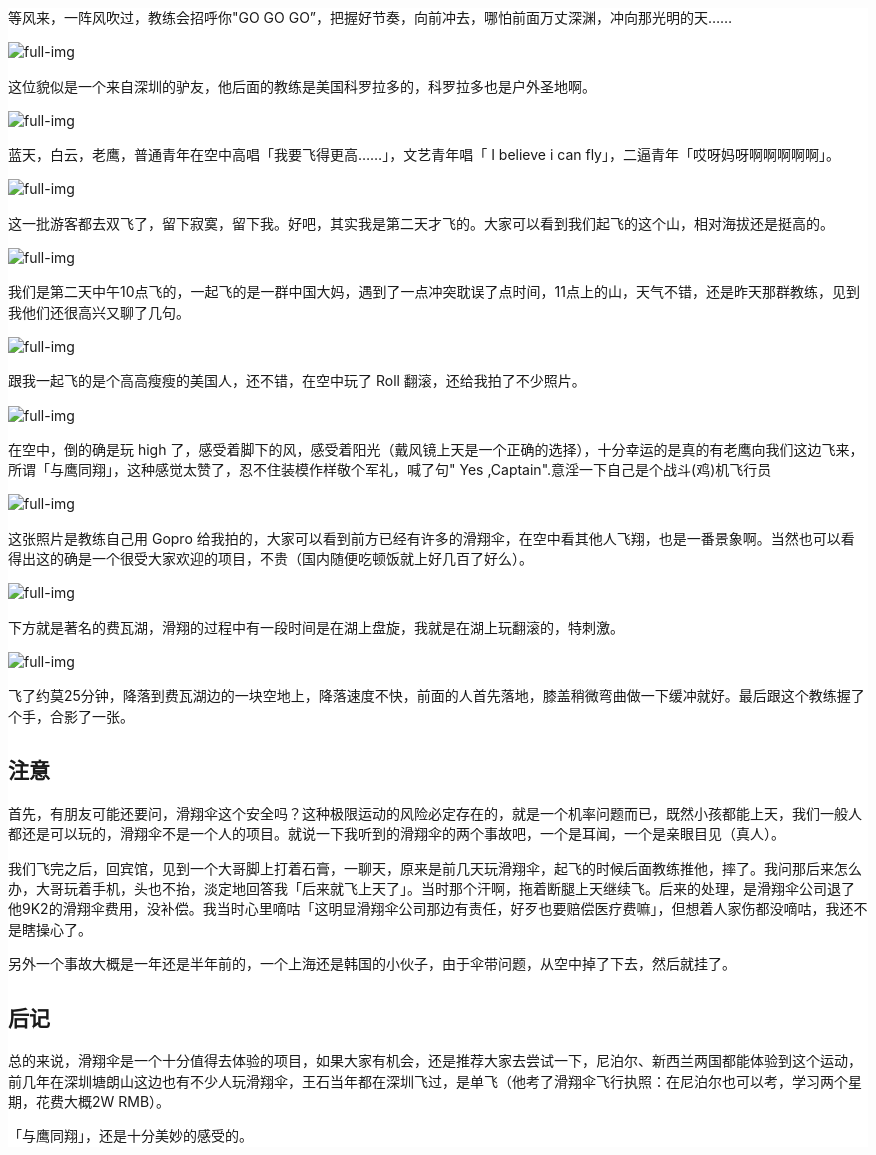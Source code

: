 等风来，一阵风吹过，教练会招呼你"GO GO GO”，把握好节奏，向前冲去，哪怕前面万丈深渊，冲向那光明的天……

![full-img](https://c2.llyz.xyz/wp-image/2014/05/Paragliding-fly-11.jpeg)

这位貌似是一个来自深圳的驴友，他后面的教练是美国科罗拉多的，科罗拉多也是户外圣地啊。

![full-img](https://c2.llyz.xyz/wp-image/2014/05/Paragliding-fly-9.jpeg)

蓝天，白云，老鹰，普通青年在空中高唱「我要飞得更高……」，文艺青年唱「 I believe i can fly」，二逼青年「哎呀妈呀啊啊啊啊啊」。

![full-img](https://c2.llyz.xyz/wp-image/2014/05/Paragliding-fly-12.jpeg)

这一批游客都去双飞了，留下寂寞，留下我。好吧，其实我是第二天才飞的。大家可以看到我们起飞的这个山，相对海拔还是挺高的。

![full-img](https://c2.llyz.xyz/wp-image/2014/05/Paragliding-fly-13.jpeg)

我们是第二天中午10点飞的，一起飞的是一群中国大妈，遇到了一点冲突耽误了点时间，11点上的山，天气不错，还是昨天那群教练，见到我他们还很高兴又聊了几句。

![full-img](https://c2.llyz.xyz/wp-image/2014/05/Paragliding-fly-15.jpeg)

跟我一起飞的是个高高瘦瘦的美国人，还不错，在空中玩了 Roll 翻滚，还给我拍了不少照片。

![full-img](https://c2.llyz.xyz/wp-image/2014/05/GOPR5393.jpg)

在空中，倒的确是玩 high 了，感受着脚下的风，感受着阳光（戴风镜上天是一个正确的选择），十分幸运的是真的有老鹰向我们这边飞来，所谓「与鹰同翔」，这种感觉太赞了，忍不住装模作样敬个军礼，喊了句" Yes ,Captain".意淫一下自己是个战斗(鸡)机飞行员

![full-img](https://c2.llyz.xyz/wp-image/2014/05/Paragliding-fly-18.jpeg)

这张照片是教练自己用 Gopro 给我拍的，大家可以看到前方已经有许多的滑翔伞，在空中看其他人飞翔，也是一番景象啊。当然也可以看得出这的确是一个很受大家欢迎的项目，不贵（国内随便吃顿饭就上好几百了好么）。

![full-img](https://c2.llyz.xyz/wp-image/2014/05/Paragliding-fly-20.jpeg)

下方就是著名的费瓦湖，滑翔的过程中有一段时间是在湖上盘旋，我就是在湖上玩翻滚的，特刺激。

![full-img](https://c2.llyz.xyz/wp-image/2014/05/Paragliding-fly-16.jpeg)

飞了约莫25分钟，降落到费瓦湖边的一块空地上，降落速度不快，前面的人首先落地，膝盖稍微弯曲做一下缓冲就好。最后跟这个教练握了个手，合影了一张。

## 注意

首先，有朋友可能还要问，滑翔伞这个安全吗？这种极限运动的风险必定存在的，就是一个机率问题而已，既然小孩都能上天，我们一般人都还是可以玩的，滑翔伞不是一个人的项目。就说一下我听到的滑翔伞的两个事故吧，一个是耳闻，一个是亲眼目见（真人）。

我们飞完之后，回宾馆，见到一个大哥脚上打着石膏，一聊天，原来是前几天玩滑翔伞，起飞的时候后面教练推他，摔了。我问那后来怎么办，大哥玩着手机，头也不抬，淡定地回答我「后来就飞上天了」。当时那个汗啊，拖着断腿上天继续飞。后来的处理，是滑翔伞公司退了他9K2的滑翔伞费用，没补偿。我当时心里嘀咕「这明显滑翔伞公司那边有责任，好歹也要赔偿医疗费嘛」，但想着人家伤都没嘀咕，我还不是瞎操心了。

另外一个事故大概是一年还是半年前的，一个上海还是韩国的小伙子，由于伞带问题，从空中掉了下去，然后就挂了。

## 后记

总的来说，滑翔伞是一个十分值得去体验的项目，如果大家有机会，还是推荐大家去尝试一下，尼泊尔、新西兰两国都能体验到这个运动，前几年在深圳塘朗山这边也有不少人玩滑翔伞，王石当年都在深圳飞过，是单飞（他考了滑翔伞飞行执照：在尼泊尔也可以考，学习两个星期，花费大概2W RMB）。

「与鹰同翔」，还是十分美妙的感受的。
